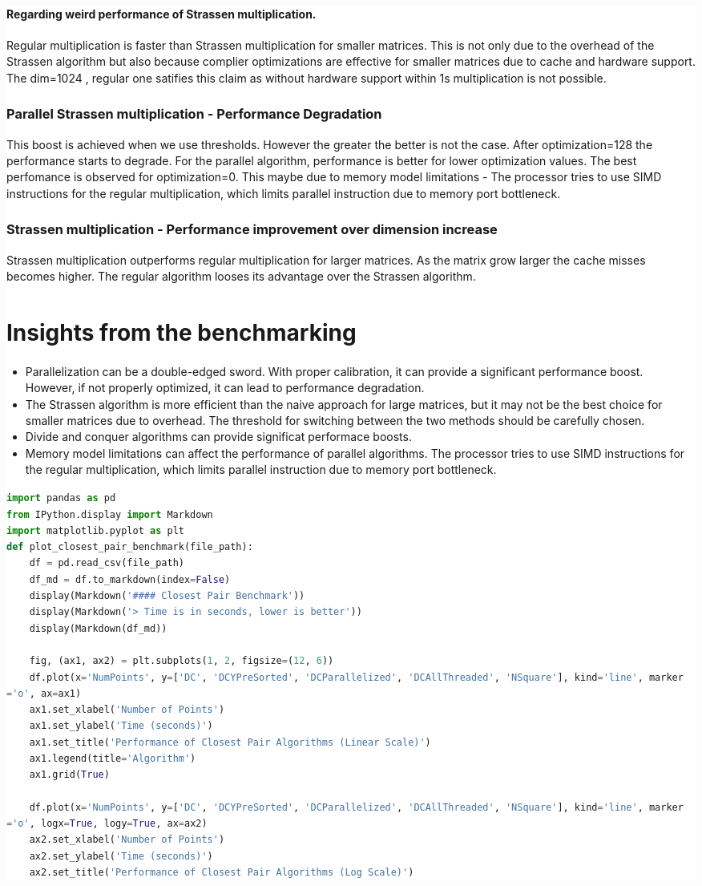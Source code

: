 

#### Regarding weird performance of Strassen multiplication.
Regular multiplication is faster than Strassen multiplication for smaller matrices. This is not only due to the overhead of the Strassen algorithm but also because complier optimizations are effective for smaller matrices due to cache and hardware support.
The dim=1024 , regular one satifies this claim as without hardware support within 1s multiplication is not possible.
### Parallel Strassen multiplication - Performance Degradation
This boost is achieved when we use thresholds. However the greater the better is not the case. After optimization=128 the performance starts to degrade. For the parallel algorithm, performance is better for lower optimization values. The best perfomance is observed for optimization=0. This maybe due to memory model limitations - The processor tries to use SIMD instructions for the regular multiplication, which limits parallel instruction due to memory port bottleneck.

### Strassen multiplication - Performance improvement over dimension increase
Strassen multiplication outperforms regular multiplication for larger matrices. As the matrix grow larger the cache misses becomes higher. The regular algorithm looses its advantage over the Strassen algorithm. 

# Insights from the benchmarking
* Parallelization can be a double-edged sword. With proper calibration, it can provide a significant performance boost. However, if not properly optimized, it can lead to performance degradation.
* The Strassen algorithm is more efficient than the naive approach for large matrices, but it may not be the best choice for smaller matrices due to overhead. The threshold for switching between the two methods should be carefully chosen.
* Divide and conquer algorithms can provide significat performace boosts.
* Memory model limitations can affect the performance of parallel algorithms. The processor tries to use SIMD instructions for the regular multiplication, which limits parallel instruction due to memory port bottleneck.








```python
import pandas as pd
from IPython.display import Markdown
import matplotlib.pyplot as plt
def plot_closest_pair_benchmark(file_path):
    df = pd.read_csv(file_path)
    df_md = df.to_markdown(index=False)
    display(Markdown('#### Closest Pair Benchmark'))
    display(Markdown('> Time is in seconds, lower is better'))
    display(Markdown(df_md))

    fig, (ax1, ax2) = plt.subplots(1, 2, figsize=(12, 6))
    df.plot(x='NumPoints', y=['DC', 'DCYPreSorted', 'DCParallelized', 'DCAllThreaded', 'NSquare'], kind='line', marker='o', ax=ax1)
    ax1.set_xlabel('Number of Points')
    ax1.set_ylabel('Time (seconds)')
    ax1.set_title('Performance of Closest Pair Algorithms (Linear Scale)')
    ax1.legend(title='Algorithm')
    ax1.grid(True)

    df.plot(x='NumPoints', y=['DC', 'DCYPreSorted', 'DCParallelized', 'DCAllThreaded', 'NSquare'], kind='line', marker='o', logx=True, logy=True, ax=ax2)
    ax2.set_xlabel('Number of Points')
    ax2.set_ylabel('Time (seconds)')
    ax2.set_title('Performance of Closest Pair Algorithms (Log Scale)')
```